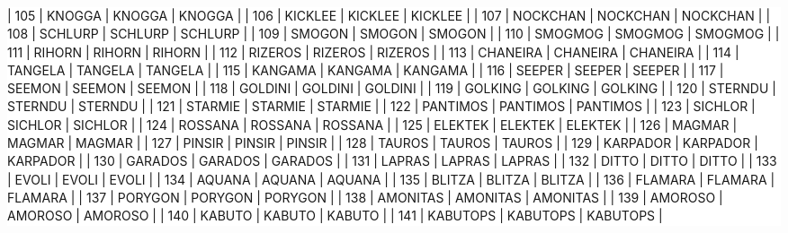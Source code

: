 | 105 | KNOGGA | KNOGGA | KNOGGA |
| 106 | KICKLEE | KICKLEE | KICKLEE |
| 107 | NOCKCHAN | NOCKCHAN | NOCKCHAN |
| 108 | SCHLURP | SCHLURP | SCHLURP |
| 109 | SMOGON | SMOGON | SMOGON |
| 110 | SMOGMOG | SMOGMOG | SMOGMOG |
| 111 | RIHORN | RIHORN | RIHORN |
| 112 | RIZEROS | RIZEROS | RIZEROS |
| 113 | CHANEIRA | CHANEIRA | CHANEIRA |
| 114 | TANGELA | TANGELA | TANGELA |
| 115 | KANGAMA | KANGAMA | KANGAMA |
| 116 | SEEPER | SEEPER | SEEPER |
| 117 | SEEMON | SEEMON | SEEMON |
| 118 | GOLDINI | GOLDINI | GOLDINI |
| 119 | GOLKING | GOLKING | GOLKING |
| 120 | STERNDU | STERNDU | STERNDU |
| 121 | STARMIE | STARMIE | STARMIE |
| 122 | PANTIMOS | PANTIMOS | PANTIMOS |
| 123 | SICHLOR | SICHLOR | SICHLOR |
| 124 | ROSSANA | ROSSANA | ROSSANA |
| 125 | ELEKTEK | ELEKTEK | ELEKTEK |
| 126 | MAGMAR | MAGMAR | MAGMAR |
| 127 | PINSIR | PINSIR | PINSIR |
| 128 | TAUROS | TAUROS | TAUROS |
| 129 | KARPADOR | KARPADOR | KARPADOR |
| 130 | GARADOS | GARADOS | GARADOS |
| 131 | LAPRAS | LAPRAS | LAPRAS |
| 132 | DITTO | DITTO | DITTO |
| 133 | EVOLI | EVOLI | EVOLI |
| 134 | AQUANA | AQUANA | AQUANA |
| 135 | BLITZA | BLITZA | BLITZA |
| 136 | FLAMARA | FLAMARA | FLAMARA |
| 137 | PORYGON | PORYGON | PORYGON |
| 138 | AMONITAS | AMONITAS | AMONITAS |
| 139 | AMOROSO | AMOROSO | AMOROSO |
| 140 | KABUTO | KABUTO | KABUTO |
| 141 | KABUTOPS | KABUTOPS | KABUTOPS |